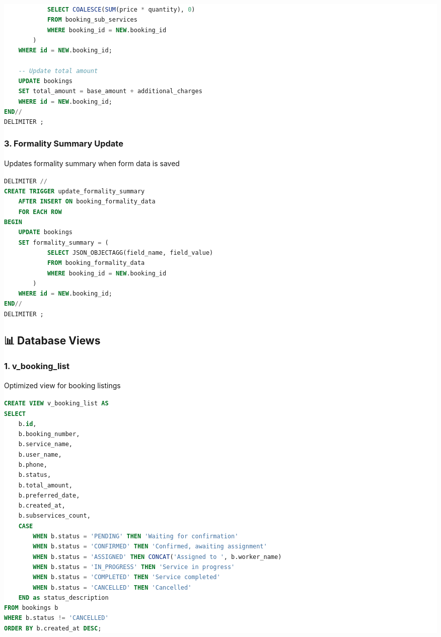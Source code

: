```sql
            SELECT COALESCE(SUM(price * quantity), 0)
            FROM booking_sub_services 
            WHERE booking_id = NEW.booking_id
        )
    WHERE id = NEW.booking_id;
    
    -- Update total amount
    UPDATE bookings 
    SET total_amount = base_amount + additional_charges
    WHERE id = NEW.booking_id;
END//
DELIMITER ;
```

### 3. Formality Summary Update
Updates formality summary when form data is saved

```sql
DELIMITER //
CREATE TRIGGER update_formality_summary
    AFTER INSERT ON booking_formality_data
    FOR EACH ROW
BEGIN
    UPDATE bookings 
    SET formality_summary = (
            SELECT JSON_OBJECTAGG(field_name, field_value)
            FROM booking_formality_data 
            WHERE booking_id = NEW.booking_id
        )
    WHERE id = NEW.booking_id;
END//
DELIMITER ;
```

## 📊 Database Views

### 1. v_booking_list
Optimized view for booking listings

```sql
CREATE VIEW v_booking_list AS
SELECT 
    b.id,
    b.booking_number,
    b.service_name,
    b.user_name,
    b.phone,
    b.status,
    b.total_amount,
    b.preferred_date,
    b.created_at,
    b.subservices_count,
    CASE 
        WHEN b.status = 'PENDING' THEN 'Waiting for confirmation'
        WHEN b.status = 'CONFIRMED' THEN 'Confirmed, awaiting assignment'
        WHEN b.status = 'ASSIGNED' THEN CONCAT('Assigned to ', b.worker_name)
        WHEN b.status = 'IN_PROGRESS' THEN 'Service in progress'
        WHEN b.status = 'COMPLETED' THEN 'Service completed'
        WHEN b.status = 'CANCELLED' THEN 'Cancelled'
    END as status_description
FROM bookings b
WHERE b.status != 'CANCELLED'
ORDER BY b.created_at DESC;
```